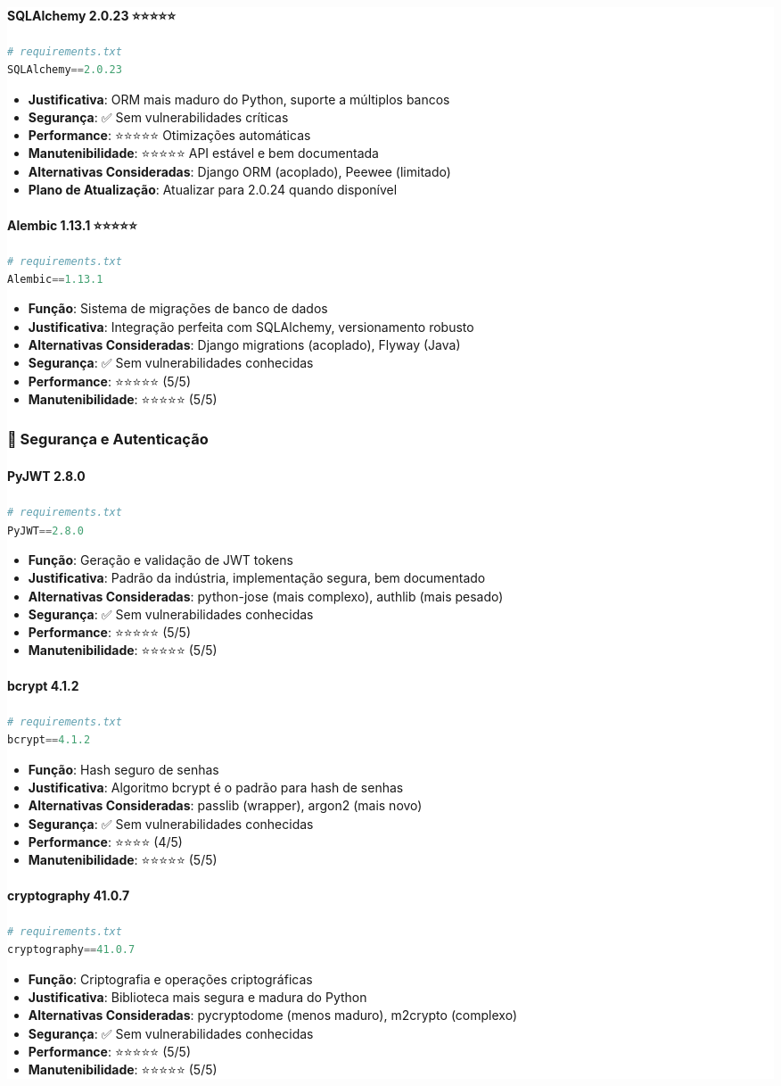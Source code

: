 #### **SQLAlchemy 2.0.23** ⭐⭐⭐⭐⭐
```python
# requirements.txt
SQLAlchemy==2.0.23
```
- **Justificativa**: ORM mais maduro do Python, suporte a múltiplos bancos
- **Segurança**: ✅ Sem vulnerabilidades críticas
- **Performance**: ⭐⭐⭐⭐⭐ Otimizações automáticas
- **Manutenibilidade**: ⭐⭐⭐⭐⭐ API estável e bem documentada
- **Alternativas Consideradas**: Django ORM (acoplado), Peewee (limitado)
- **Plano de Atualização**: Atualizar para 2.0.24 quando disponível

#### **Alembic 1.13.1** ⭐⭐⭐⭐⭐
```python
# requirements.txt
Alembic==1.13.1
```
- **Função**: Sistema de migrações de banco de dados
- **Justificativa**: Integração perfeita com SQLAlchemy, versionamento robusto
- **Alternativas Consideradas**: Django migrations (acoplado), Flyway (Java)
- **Segurança**: ✅ Sem vulnerabilidades conhecidas
- **Performance**: ⭐⭐⭐⭐⭐ (5/5)
- **Manutenibilidade**: ⭐⭐⭐⭐⭐ (5/5)

### **🔐 Segurança e Autenticação**

#### **PyJWT 2.8.0**
```python
# requirements.txt
PyJWT==2.8.0
```
- **Função**: Geração e validação de JWT tokens
- **Justificativa**: Padrão da indústria, implementação segura, bem documentado
- **Alternativas Consideradas**: python-jose (mais complexo), authlib (mais pesado)
- **Segurança**: ✅ Sem vulnerabilidades conhecidas
- **Performance**: ⭐⭐⭐⭐⭐ (5/5)
- **Manutenibilidade**: ⭐⭐⭐⭐⭐ (5/5)

#### **bcrypt 4.1.2**
```python
# requirements.txt
bcrypt==4.1.2
```
- **Função**: Hash seguro de senhas
- **Justificativa**: Algoritmo bcrypt é o padrão para hash de senhas
- **Alternativas Consideradas**: passlib (wrapper), argon2 (mais novo)
- **Segurança**: ✅ Sem vulnerabilidades conhecidas
- **Performance**: ⭐⭐⭐⭐ (4/5)
- **Manutenibilidade**: ⭐⭐⭐⭐⭐ (5/5)

#### **cryptography 41.0.7**
```python
# requirements.txt
cryptography==41.0.7
```
- **Função**: Criptografia e operações criptográficas
- **Justificativa**: Biblioteca mais segura e madura do Python
- **Alternativas Consideradas**: pycryptodome (menos maduro), m2crypto (complexo)
- **Segurança**: ✅ Sem vulnerabilidades conhecidas
- **Performance**: ⭐⭐⭐⭐⭐ (5/5)
- **Manutenibilidade**: ⭐⭐⭐⭐⭐ (5/5)
